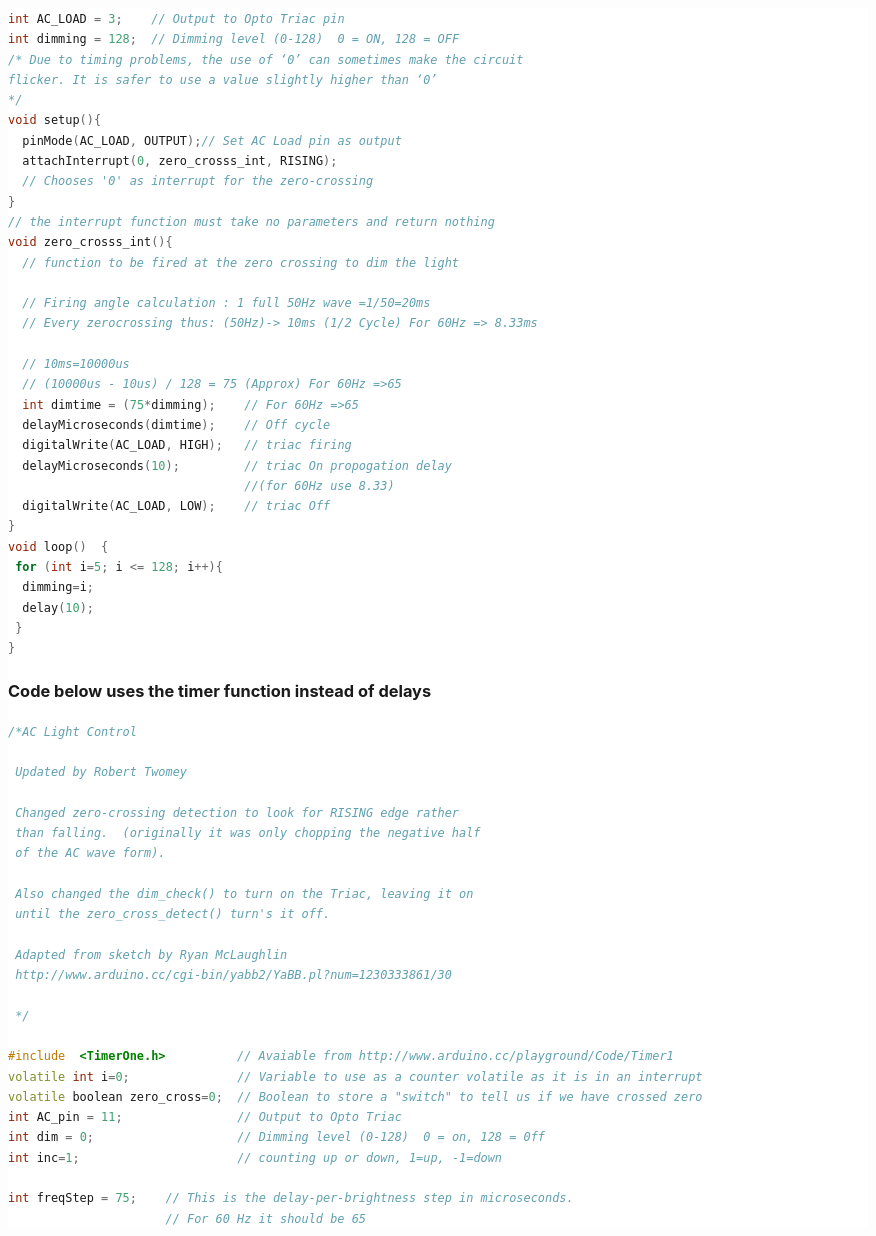 ```cpp
int AC_LOAD = 3;    // Output to Opto Triac pin
int dimming = 128;  // Dimming level (0-128)  0 = ON, 128 = OFF
/* Due to timing problems, the use of ‘0’ can sometimes make the circuit 
flicker. It is safer to use a value slightly higher than ‘0’
*/
void setup(){
  pinMode(AC_LOAD, OUTPUT);// Set AC Load pin as output
  attachInterrupt(0, zero_crosss_int, RISING);  
  // Chooses '0' as interrupt for the zero-crossing
}
// the interrupt function must take no parameters and return nothing
void zero_crosss_int(){
  // function to be fired at the zero crossing to dim the light

  // Firing angle calculation : 1 full 50Hz wave =1/50=20ms  
  // Every zerocrossing thus: (50Hz)-> 10ms (1/2 Cycle) For 60Hz => 8.33ms

  // 10ms=10000us
  // (10000us - 10us) / 128 = 75 (Approx) For 60Hz =>65
  int dimtime = (75*dimming);    // For 60Hz =>65     
  delayMicroseconds(dimtime);    // Off cycle
  digitalWrite(AC_LOAD, HIGH);   // triac firing
  delayMicroseconds(10);         // triac On propogation delay
                                 //(for 60Hz use 8.33)
  digitalWrite(AC_LOAD, LOW);    // triac Off
}
void loop()  {
 for (int i=5; i <= 128; i++){
  dimming=i;
  delay(10);
 }
}

```

### Code below uses the timer function instead of delays

```cpp
/*AC Light Control
 
 Updated by Robert Twomey 
 
 Changed zero-crossing detection to look for RISING edge rather
 than falling.  (originally it was only chopping the negative half
 of the AC wave form). 
 
 Also changed the dim_check() to turn on the Triac, leaving it on 
 until the zero_cross_detect() turn's it off.
 
 Adapted from sketch by Ryan McLaughlin 
 http://www.arduino.cc/cgi-bin/yabb2/YaBB.pl?num=1230333861/30
 
 */

#include  <TimerOne.h>          // Avaiable from http://www.arduino.cc/playground/Code/Timer1
volatile int i=0;               // Variable to use as a counter volatile as it is in an interrupt
volatile boolean zero_cross=0;  // Boolean to store a "switch" to tell us if we have crossed zero
int AC_pin = 11;                // Output to Opto Triac
int dim = 0;                    // Dimming level (0-128)  0 = on, 128 = 0ff
int inc=1;                      // counting up or down, 1=up, -1=down

int freqStep = 75;    // This is the delay-per-brightness step in microseconds.
                      // For 60 Hz it should be 65
```